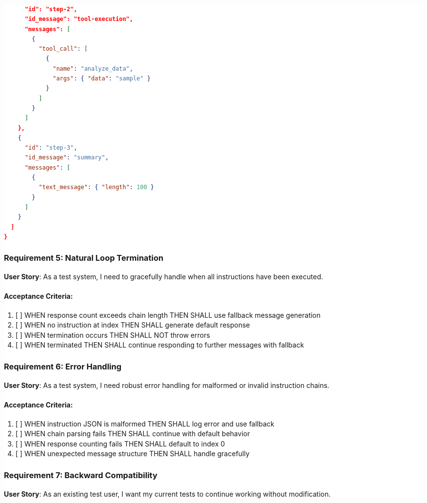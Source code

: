```json
      "id": "step-2",
      "id_message": "tool-execution",
      "messages": [
        {
          "tool_call": [
            {
              "name": "analyze_data",
              "args": { "data": "sample" }
            }
          ]
        }
      ]
    },
    {
      "id": "step-3",
      "id_message": "summary",
      "messages": [
        {
          "text_message": { "length": 100 }
        }
      ]
    }
  ]
}
```

### Requirement 5: Natural Loop Termination
**User Story**: As a test system, I need to gracefully handle when all instructions have been executed.

#### Acceptance Criteria:
1. [ ] WHEN response count exceeds chain length THEN SHALL use fallback message generation
2. [ ] WHEN no instruction at index THEN SHALL generate default response
3. [ ] WHEN termination occurs THEN SHALL NOT throw errors
4. [ ] WHEN terminated THEN SHALL continue responding to further messages with fallback

### Requirement 6: Error Handling
**User Story**: As a test system, I need robust error handling for malformed or invalid instruction chains.

#### Acceptance Criteria:
1. [ ] WHEN instruction JSON is malformed THEN SHALL log error and use fallback
2. [ ] WHEN chain parsing fails THEN SHALL continue with default behavior
3. [ ] WHEN response counting fails THEN SHALL default to index 0
4. [ ] WHEN unexpected message structure THEN SHALL handle gracefully

### Requirement 7: Backward Compatibility
**User Story**: As an existing test user, I want my current tests to continue working without modification.
